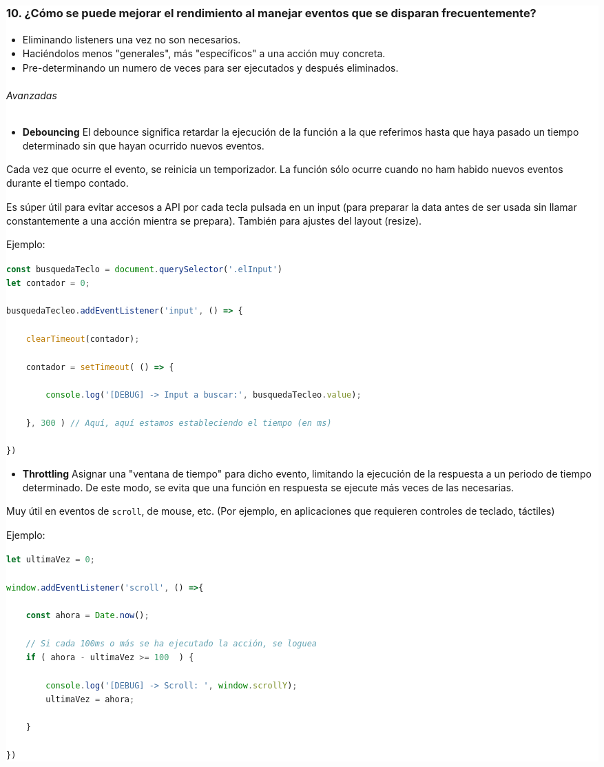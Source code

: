 
### 10. ¿Cómo se puede mejorar el rendimiento al manejar eventos que se disparan frecuentemente?

* Eliminando listeners una vez no son necesarios.
* Haciéndolos menos "generales", más "específicos" a una acción muy concreta.
* Pre-determinando un numero de veces para ser ejecutados y después eliminados.

###### Avanzadas

* **Debouncing**
El debounce significa retardar la ejecución de la función a la que referimos hasta que haya pasado un tiempo determinado sin que hayan ocurrido nuevos eventos.

Cada vez que ocurre el evento, se reinicia un temporizador. La función sólo ocurre cuando no ham habido nuevos eventos durante el tiempo contado.

Es súper útil para evitar accesos a API por cada tecla pulsada en un input (para preparar la data antes de ser usada sin llamar constantemente a una acción mientra se prepara).
También para ajustes del layout (resize).

Ejemplo:

```js
const busquedaTeclo = document.querySelector('.elInput')
let contador = 0;

busquedaTecleo.addEventListener('input', () => {

    clearTimeout(contador);

    contador = setTimeout( () => {

        console.log('[DEBUG] -> Input a buscar:', busquedaTecleo.value);
    
    }, 300 ) // Aquí, aquí estamos estableciendo el tiempo (en ms)

})

```



* **Throttling**
Asignar una "ventana de tiempo" para dicho evento, limitando la ejecución de la respuesta a un periodo de tiempo determinado.
De este modo, se evita que una función en respuesta se ejecute más veces de las necesarias.

Muy útil en eventos de `scroll`, de mouse, etc. (Por ejemplo, en aplicaciones que requieren controles de teclado, táctiles)

Ejemplo:  

```js
let ultimaVez = 0;

window.addEventListener('scroll', () =>{

    const ahora = Date.now();

    // Si cada 100ms o más se ha ejecutado la acción, se loguea
    if ( ahora - ultimaVez >= 100  ) {

        console.log('[DEBUG] -> Scroll: ', window.scrollY);
        ultimaVez = ahora;

    }

})
```